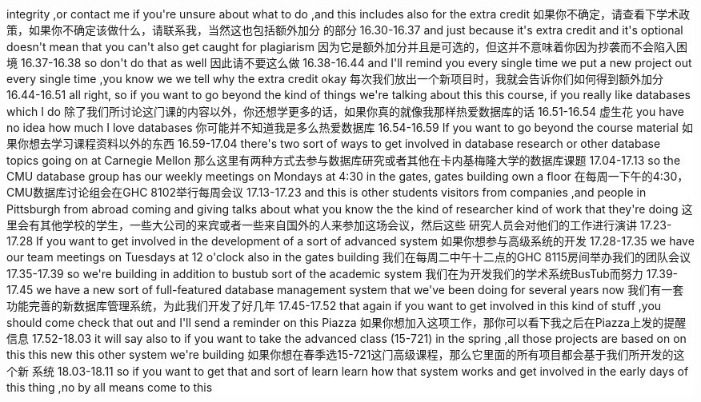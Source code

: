 integrity ,or contact me if you're unsure about what to do ,and this includes also for
the extra credit
如果你不确定，请查看下学术政策，如果你不确定该做什么，请联系我，当然这也包括额外加分
的部分
16.30-16.37
and just because it's extra credit and it's optional doesn't mean that you can't also get
caught for plagiarism
因为它是额外加分并且是可选的，但这并不意味着你因为抄袭⽽不会陷⼊困境
16.37-16.38
so don't do that as well
因此请不要这么做
16.38-16.44
and I'll remind you every single time we put a new project out every single time
,you know we we tell why the extra credit okay
每次我们放出⼀个新项⽬时，我就会告诉你们如何得到额外加分
16.44-16.51
all right, so if you want to go beyond the kind of things we're talking about this this
course, if you really like databases which I do
除了我们所讨论这⻔课的内容以外，你还想学更多的话，如果你真的就像我那样热爱数据库的话
16.51-16.54 虚⽣花
you have no idea how much I love databases
你可能并不知道我是多么热爱数据库
16.54-16.59
If you want to go beyond the course material
如果你想去学习课程资料以外的东⻄
16.59-17.04
there's two sort of ways to get involved in database research or other database topics
going on at Carnegie Mellon
那么这⾥有两种⽅式去参与数据库研究或者其他在卡内基梅隆⼤学的数据库课题
17.04-17.13
so the CMU database group has our weekly meetings on Mondays at 4:30 in the
gates, gates building own a floor
在每周⼀下午的4:30，CMU数据库讨论组会在GHC 8102举⾏每周会议
17.13-17.23
and this is other students visitors from companies ,and people in Pittsburgh from abroad
coming and giving talks about what you know the the kind of researcher kind of work
that they're doing
这⾥会有其他学校的学⽣，⼀些⼤公司的来宾或者⼀些来⾃国外的⼈来参加这场会议，然后这些
研究⼈员会对他们的⼯作进⾏演讲
17.23-17.28
If you want to get involved in the development of a sort of advanced system
如果你想参与⾼级系统的开发
17.28-17.35
we have our team meetings on Tuesdays at 12 o'clock also in the gates building
我们在每周⼆中午⼗⼆点的GHC 8115房间举办我们的团队会议
17.35-17.39
so we're building in addition to bustub sort of the academic system
我们在为开发我们的学术系统BusTub⽽努⼒
17.39-17.45
we have a new sort of full-featured database management system that we've been
doing for several years now
我们有⼀套功能完善的新数据库管理系统，为此我们开发了好⼏年
17.45-17.52
that again if you want to get involved in this kind of stuff ,you should come check that
out and I'll send a reminder on this Piazza
如果你想加⼊这项⼯作，那你可以看下我之后在Piazza上发的提醒信息
17.52-18.03
it will say also to if you want to take the advanced class (15-721) in the spring ,all those
projects are based on on this this new this other system we're building
如果你想在春季选15-721这⻔⾼级课程，那么它⾥⾯的所有项⽬都会基于我们所开发的这个新
系统
18.03-18.11
so if you want to get that and sort of learn learn how that system works and get involved
in the early days of this thing ,no by all means come to this